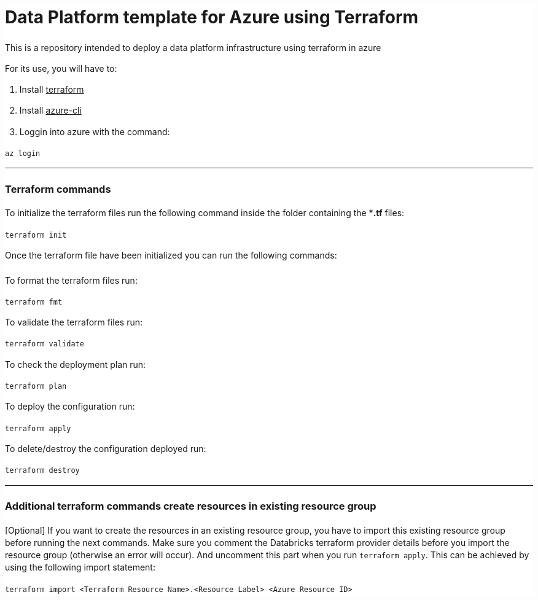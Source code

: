 # Data Platform template for Azure using Terraform
This is a repository intended to deploy a data platform infrastructure using terraform in azure

For its use, you will have to:

1. Install [terraform](https://learn.hashicorp.com/tutorials/terraform/install-cli)

2. Install [azure-cli](https://docs.microsoft.com/en-us/cli/azure/install-azure-cli)<br/>
3. Loggin into azure with the command:
```console
az login
```

---
### Terraform commands

To initialize the terraform files run the following command inside the folder containing the ***.tf** files:
```console
terraform init
```

Once the terraform file have been initialized you can run the following commands:<br/><br/>
To format the terraform files run:
```console
terraform fmt
```

To validate the terraform files run:
```console
terraform validate
```

To check the deployment plan run:
```console
terraform plan
```


To deploy the configuration run:
```console
terraform apply
```


To delete/destroy the configuration deployed run:
```console
terraform destroy
```

---

### Additional terraform commands create resources in existing resource group

[Optional] If you want to create the resources in an existing resource group, you have to import this existing resource group before running the next commands. Make sure you comment the Databricks terraform provider details before you import the resource group (otherwise an error will occur). And uncomment this part when you run `terraform apply`. 
This can be achieved by using the following import statement:
```console
terraform import <Terraform Resource Name>.<Resource Label> <Azure Resource ID>
```

